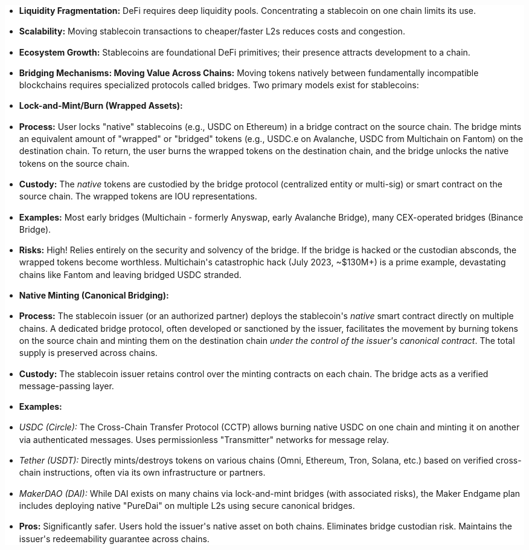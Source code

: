 *   **Liquidity Fragmentation:** DeFi requires deep liquidity pools. Concentrating a stablecoin on one chain limits its use.

*   **Scalability:** Moving stablecoin transactions to cheaper/faster L2s reduces costs and congestion.

*   **Ecosystem Growth:** Stablecoins are foundational DeFi primitives; their presence attracts development to a chain.

*   **Bridging Mechanisms: Moving Value Across Chains:** Moving tokens natively between fundamentally incompatible blockchains requires specialized protocols called bridges. Two primary models exist for stablecoins:

*   **Lock-and-Mint/Burn (Wrapped Assets):**

*   **Process:** User locks "native" stablecoins (e.g., USDC on Ethereum) in a bridge contract on the source chain. The bridge mints an equivalent amount of "wrapped" or "bridged" tokens (e.g., USDC.e on Avalanche, USDC from Multichain on Fantom) on the destination chain. To return, the user burns the wrapped tokens on the destination chain, and the bridge unlocks the native tokens on the source chain.

*   **Custody:** The *native* tokens are custodied by the bridge protocol (centralized entity or multi-sig) or smart contract on the source chain. The wrapped tokens are IOU representations.

*   **Examples:** Most early bridges (Multichain - formerly Anyswap, early Avalanche Bridge), many CEX-operated bridges (Binance Bridge).

*   **Risks:** High! Relies entirely on the security and solvency of the bridge. If the bridge is hacked or the custodian absconds, the wrapped tokens become worthless. Multichain's catastrophic hack (July 2023, ~$130M+) is a prime example, devastating chains like Fantom and leaving bridged USDC stranded.

*   **Native Minting (Canonical Bridging):**

*   **Process:** The stablecoin issuer (or an authorized partner) deploys the stablecoin's *native* smart contract directly on multiple chains. A dedicated bridge protocol, often developed or sanctioned by the issuer, facilitates the movement by burning tokens on the source chain and minting them on the destination chain *under the control of the issuer's canonical contract*. The total supply is preserved across chains.

*   **Custody:** The stablecoin issuer retains control over the minting contracts on each chain. The bridge acts as a verified message-passing layer.

*   **Examples:**

*   *USDC (Circle):* The Cross-Chain Transfer Protocol (CCTP) allows burning native USDC on one chain and minting it on another via authenticated messages. Uses permissionless "Transmitter" networks for message relay.

*   *Tether (USDT):* Directly mints/destroys tokens on various chains (Omni, Ethereum, Tron, Solana, etc.) based on verified cross-chain instructions, often via its own infrastructure or partners.

*   *MakerDAO (DAI):* While DAI exists on many chains via lock-and-mint bridges (with associated risks), the Maker Endgame plan includes deploying native "PureDai" on multiple L2s using secure canonical bridges.

*   **Pros:** Significantly safer. Users hold the issuer's native asset on both chains. Eliminates bridge custodian risk. Maintains the issuer's redeemability guarantee across chains.
